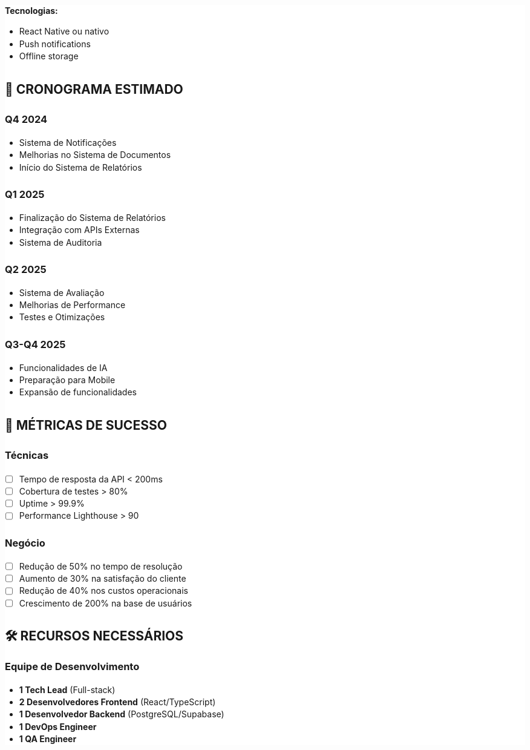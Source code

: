**Tecnologias:**
- React Native ou nativo
- Push notifications
- Offline storage

## 📅 **CRONOGRAMA ESTIMADO**

### **Q4 2024**
- Sistema de Notificações
- Melhorias no Sistema de Documentos
- Início do Sistema de Relatórios

### **Q1 2025**
- Finalização do Sistema de Relatórios
- Integração com APIs Externas
- Sistema de Auditoria

### **Q2 2025**
- Sistema de Avaliação
- Melhorias de Performance
- Testes e Otimizações

### **Q3-Q4 2025**
- Funcionalidades de IA
- Preparação para Mobile
- Expansão de funcionalidades

## 🎯 **MÉTRICAS DE SUCESSO**

### **Técnicas**
- [ ] Tempo de resposta da API < 200ms
- [ ] Cobertura de testes > 80%
- [ ] Uptime > 99.9%
- [ ] Performance Lighthouse > 90

### **Negócio**
- [ ] Redução de 50% no tempo de resolução
- [ ] Aumento de 30% na satisfação do cliente
- [ ] Redução de 40% nos custos operacionais
- [ ] Crescimento de 200% na base de usuários

## 🛠️ **RECURSOS NECESSÁRIOS**

### **Equipe de Desenvolvimento**
- **1 Tech Lead** (Full-stack)
- **2 Desenvolvedores Frontend** (React/TypeScript)
- **1 Desenvolvedor Backend** (PostgreSQL/Supabase)
- **1 DevOps Engineer**
- **1 QA Engineer**
